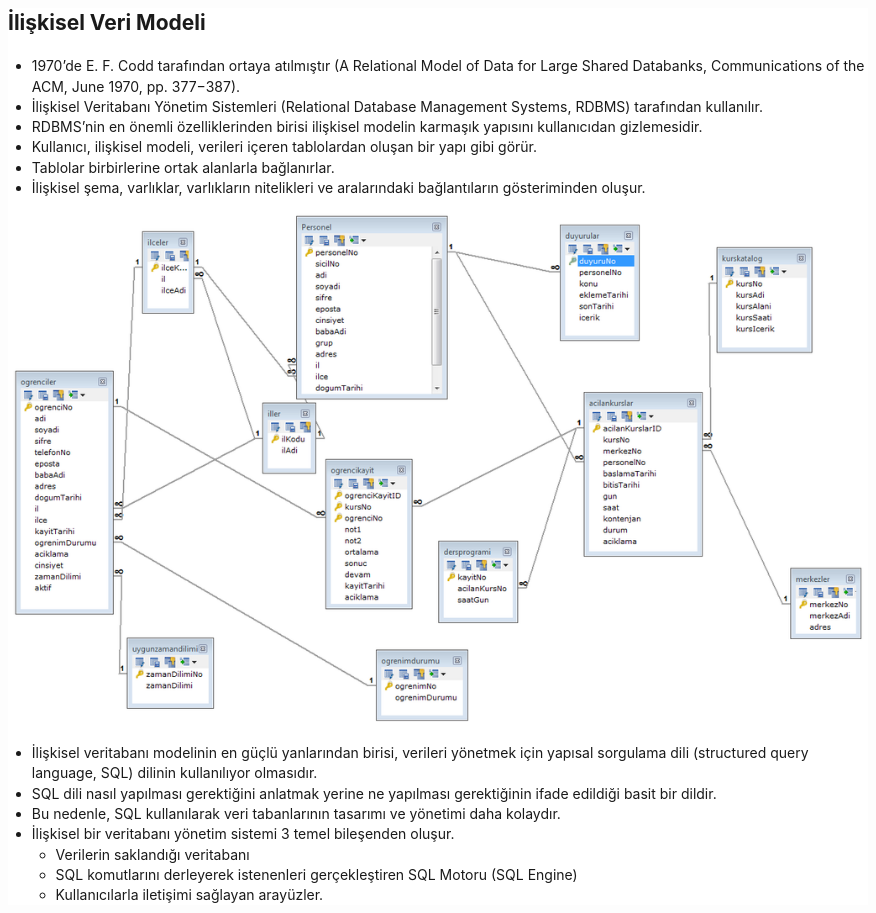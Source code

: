 
## İlişkisel Veri Modeli

* 1970’de E. F. Codd tarafından ortaya atılmıştır (A Relational Model of Data for Large Shared Databanks, Communications of the ACM, June 1970, pp. 377−387).
* İlişkisel Veritabanı Yönetim Sistemleri (Relational Database Management Systems, RDBMS) tarafından kullanılır. 
* RDBMS’nin en önemli özelliklerinden birisi ilişkisel modelin karmaşık yapısını kullanıcıdan gizlemesidir.
* Kullanıcı, ilişkisel modeli, verileri içeren tablolardan oluşan bir yapı gibi görür.
* Tablolar birbirlerine ortak alanlarla bağlanırlar.
* İlişkisel şema, varlıklar, varlıkların nitelikleri ve aralarındaki  bağlantıların gösteriminden oluşur.

![](Sekiller/02/IliskiselSema.png)

* İlişkisel veritabanı modelinin en güçlü yanlarından birisi, verileri yönetmek için yapısal sorgulama dili (structured query language, SQL) dilinin  kullanılıyor olmasıdır.
* SQL dili nasıl yapılması gerektiğini anlatmak yerine ne yapılması gerektiğinin ifade edildiği basit bir dildir.
* Bu nedenle, SQL kullanılarak veri tabanlarının tasarımı ve yönetimi daha kolaydır.
* İlişkisel bir veritabanı yönetim sistemi 3 temel bileşenden oluşur.
    + Verilerin saklandığı veritabanı
    + SQL komutlarını derleyerek istenenleri gerçekleştiren SQL Motoru (SQL Engine)
    + Kullanıcılarla iletişimi sağlayan arayüzler.
